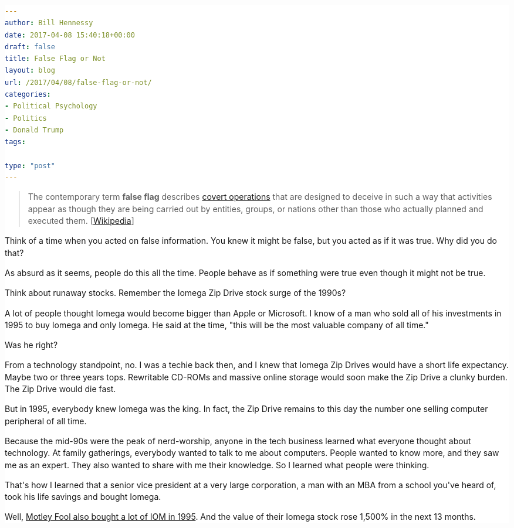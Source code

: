 ```yaml
---
author: Bill Hennessy
date: 2017-04-08 15:40:18+00:00
draft: false
title: False Flag or Not
layout: blog
url: /2017/04/08/false-flag-or-not/
categories:
- Political Psychology
- Politics
- Donald Trump
tags:

type: "post"
---
```


> The contemporary term **false flag** describes [covert operations](https://en.wikipedia.org/wiki/Covert_operation) that are designed to deceive in such a way that activities appear as though they are being carried out by entities, groups, or nations other than those who actually planned and executed them. [[Wikipedia](https://en.wikipedia.org/wiki/False_flag)]



Think of a time when you acted on false information. You knew it might be false, but you acted as if it was true. Why did you do that?

As absurd as it seems, people do this all the time. People behave as if something were true even though it might not be true.

Think about runaway stocks. Remember the Iomega Zip Drive stock surge of the 1990s?

A lot of people thought Iomega would become bigger than Apple or Microsoft. I know of a man who sold all of his investments in 1995 to buy Iomega and only Iomega. He said at the time, "this will be the most valuable company of all time."

Was he right?

From a technology standpoint, no. I was a techie back then, and I knew that Iomega Zip Drives would have a short life expectancy. Maybe two or three years tops. Rewritable CD-ROMs and massive online storage would soon make the Zip Drive a clunky burden. The Zip Drive would die fast.

But in 1995, everybody knew Iomega was the king. In fact, the Zip Drive remains to this day the number one selling computer peripheral of all time.

Because the mid-90s were the peak of nerd-worship, anyone in the tech business learned what everyone thought about technology. At family gatherings, everybody wanted to talk to me about computers. People wanted to know more, and they saw me as an expert. They also wanted to share with me their knowledge. So I learned what people were thinking.

That's how I learned that a senior vice president at a very large corporation, a man with an MBA from a school you've heard of, took his life savings and bought Iomega.

Well, [Motley Fool also bought a lot of IOM in 1995](https://www.fool.com/portfolios/rulebreaker/trades/rulebreakertrade_iom991216.htm). And the value of their Iomega stock rose 1,500% in the next 13 months.
